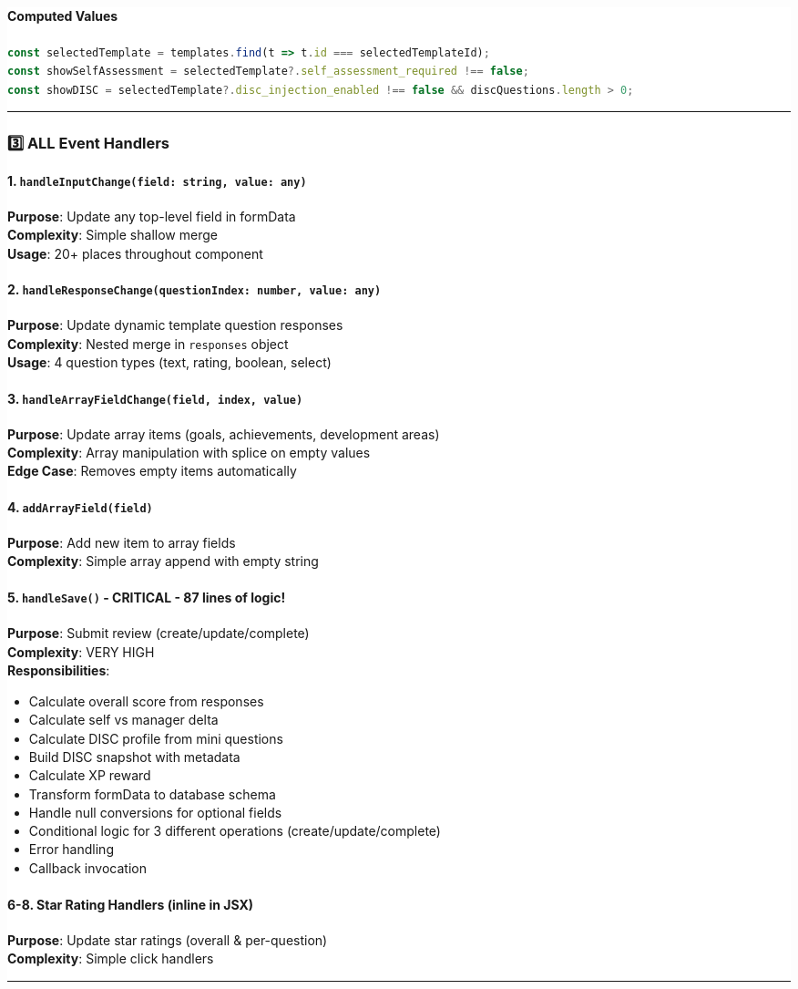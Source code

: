 #### Computed Values
```typescript
const selectedTemplate = templates.find(t => t.id === selectedTemplateId);
const showSelfAssessment = selectedTemplate?.self_assessment_required !== false;
const showDISC = selectedTemplate?.disc_injection_enabled !== false && discQuestions.length > 0;
```

---

### 3️⃣ ALL Event Handlers

#### 1. `handleInputChange(field: string, value: any)`
**Purpose**: Update any top-level field in formData  
**Complexity**: Simple shallow merge  
**Usage**: 20+ places throughout component

#### 2. `handleResponseChange(questionIndex: number, value: any)`
**Purpose**: Update dynamic template question responses  
**Complexity**: Nested merge in `responses` object  
**Usage**: 4 question types (text, rating, boolean, select)

#### 3. `handleArrayFieldChange(field, index, value)`
**Purpose**: Update array items (goals, achievements, development areas)  
**Complexity**: Array manipulation with splice on empty values  
**Edge Case**: Removes empty items automatically

#### 4. `addArrayField(field)`
**Purpose**: Add new item to array fields  
**Complexity**: Simple array append with empty string

#### 5. `handleSave()` - **CRITICAL - 87 lines of logic!**
**Purpose**: Submit review (create/update/complete)  
**Complexity**: VERY HIGH  
**Responsibilities**:
- Calculate overall score from responses
- Calculate self vs manager delta
- Calculate DISC profile from mini questions
- Build DISC snapshot with metadata
- Calculate XP reward
- Transform formData to database schema
- Handle null conversions for optional fields
- Conditional logic for 3 different operations (create/update/complete)
- Error handling
- Callback invocation

#### 6-8. Star Rating Handlers (inline in JSX)
**Purpose**: Update star ratings (overall & per-question)  
**Complexity**: Simple click handlers

---
